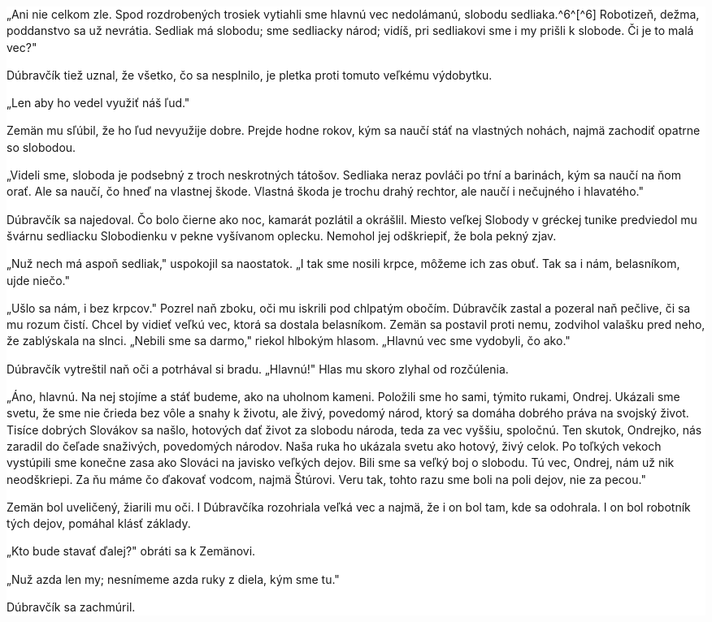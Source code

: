 „Ani nie celkom zle. Spod rozdrobených trosiek vytiahli sme hlavnú vec
nedolámanú, slobodu sedliaka.^6^[^6] Robotizeň, dežma, poddanstvo sa už
nevrátia. Sedliak má slobodu; sme sedliacky národ; vidíš, pri sedliakovi
sme i my prišli k slobode. Či je to malá vec?"

Dúbravčík tiež uznal, že všetko, čo sa nesplnilo, je pletka proti tomuto
veľkému výdobytku.

„Len aby ho vedel využiť náš ľud."

Zemän mu sľúbil, že ho ľud nevyužije dobre. Prejde hodne rokov, kým sa
naučí stáť na vlastných nohách, najmä zachodiť opatrne so slobodou.

„Videli sme, sloboda je podsebný z troch neskrotných tátošov. Sedliaka
neraz povláči po tŕní a barinách, kým sa naučí na ňom orať. Ale sa
naučí, čo hneď na vlastnej škode. Vlastná škoda je trochu drahý rechtor,
ale naučí i nečujného i hlavatého."

Dúbravčík sa najedoval. Čo bolo čierne ako noc, kamarát pozlátil a
okrášlil. Miesto veľkej Slobody v gréckej tunike predviedol mu švárnu
sedliacku Slobodienku v pekne vyšívanom oplecku. Nemohol jej odškriepiť,
že bola pekný zjav.

„Nuž nech má aspoň sedliak," uspokojil sa naostatok. „I tak sme nosili
krpce, môžeme ich zas obuť. Tak sa i nám, belasníkom, ujde niečo."

„Ušlo sa nám, i bez krpcov." Pozrel naň zboku, oči mu iskrili pod
chlpatým obočím. Dúbravčík zastal a pozeral naň pečlive, či sa mu rozum
čistí. Chcel by vidieť veľkú vec, ktorá sa dostala belasníkom. Zemän sa
postavil proti nemu, zodvihol valašku pred neho, že zablýskala na slnci.
„Nebili sme sa darmo," riekol hlbokým hlasom. „Hlavnú vec sme vydobyli,
čo ako."

Dúbravčík vytreštil naň oči a potrhával si bradu. „Hlavnú!" Hlas mu
skoro zlyhal od rozčúlenia.

„Áno, hlavnú. Na nej stojíme a stáť budeme, ako na uholnom kameni.
Položili sme ho sami, týmito rukami, Ondrej. Ukázali sme svetu, že sme
nie črieda bez vôle a snahy k životu, ale živý, povedomý národ, ktorý sa
domáha dobrého práva na svojský život. Tisíce dobrých Slovákov sa našlo,
hotových dať život za slobodu národa, teda za vec vyššiu, spoločnú. Ten
skutok, Ondrejko, nás zaradil do čeľade snaživých, povedomých národov.
Naša ruka ho ukázala svetu ako hotový, živý celok. Po toľkých vekoch
vystúpili sme konečne zasa ako Slováci na javisko veľkých dejov. Bili
sme sa veľký boj o slobodu. Tú vec, Ondrej, nám už nik neodškriepi. Za
ňu máme čo ďakovať vodcom, najmä Štúrovi. Veru tak, tohto razu sme boli
na poli dejov, nie za pecou."

Zemän bol uveličený, žiarili mu oči. I Dúbravčíka rozohriala veľká vec a
najmä, že i on bol tam, kde sa odohrala. I on bol robotník tých dejov,
pomáhal klásť základy.

„Kto bude stavať ďalej?" obráti sa k Zemänovi.

„Nuž azda len my; nesnímeme azda ruky z diela, kým sme tu."

Dúbravčík sa zachmúril.
